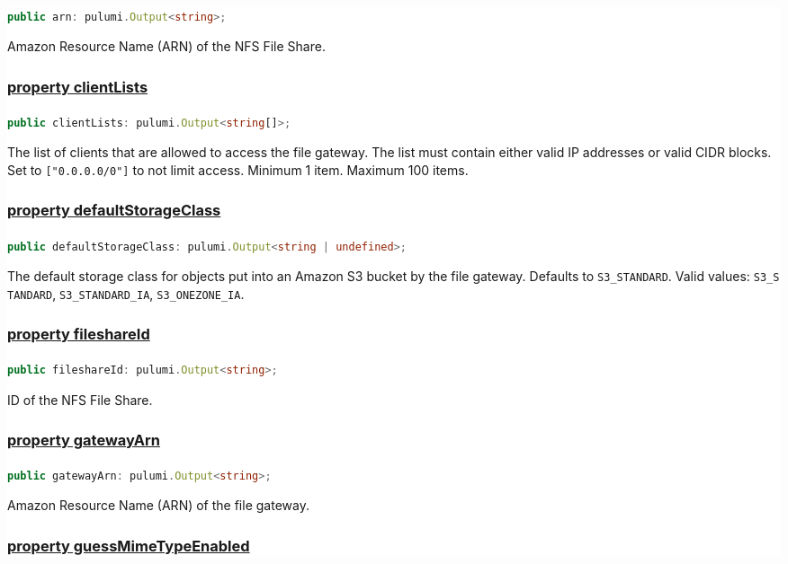 ```typescript
public arn: pulumi.Output<string>;
```


Amazon Resource Name (ARN) of the NFS File Share.

<h3 class="pdoc-member-header">
<a class="pdoc-child-name" href="https://github.com/pulumi/pulumi-aws/blob/master/sdk/nodejs/storagegateway/nfsFileShare.ts#L29">property clientLists</a>
</h3>

```typescript
public clientLists: pulumi.Output<string[]>;
```


The list of clients that are allowed to access the file gateway. The list must contain either valid IP addresses or valid CIDR blocks. Set to `["0.0.0.0/0"]` to not limit access. Minimum 1 item. Maximum 100 items.

<h3 class="pdoc-member-header">
<a class="pdoc-child-name" href="https://github.com/pulumi/pulumi-aws/blob/master/sdk/nodejs/storagegateway/nfsFileShare.ts#L33">property defaultStorageClass</a>
</h3>

```typescript
public defaultStorageClass: pulumi.Output<string | undefined>;
```


The default storage class for objects put into an Amazon S3 bucket by the file gateway. Defaults to `S3_STANDARD`. Valid values: `S3_STANDARD`, `S3_STANDARD_IA`, `S3_ONEZONE_IA`.

<h3 class="pdoc-member-header">
<a class="pdoc-child-name" href="https://github.com/pulumi/pulumi-aws/blob/master/sdk/nodejs/storagegateway/nfsFileShare.ts#L37">property fileshareId</a>
</h3>

```typescript
public fileshareId: pulumi.Output<string>;
```


ID of the NFS File Share.

<h3 class="pdoc-member-header">
<a class="pdoc-child-name" href="https://github.com/pulumi/pulumi-aws/blob/master/sdk/nodejs/storagegateway/nfsFileShare.ts#L41">property gatewayArn</a>
</h3>

```typescript
public gatewayArn: pulumi.Output<string>;
```


Amazon Resource Name (ARN) of the file gateway.

<h3 class="pdoc-member-header">
<a class="pdoc-child-name" href="https://github.com/pulumi/pulumi-aws/blob/master/sdk/nodejs/storagegateway/nfsFileShare.ts#L45">property guessMimeTypeEnabled</a>
</h3>
